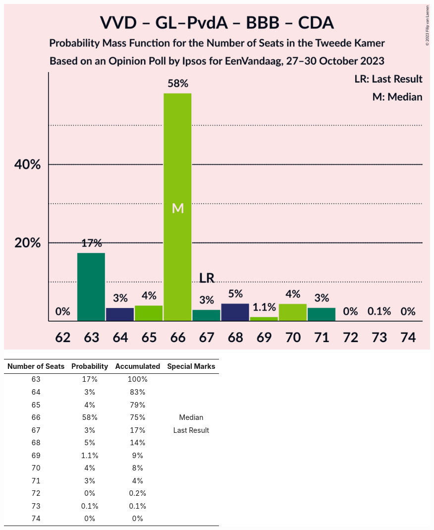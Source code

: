 ![Graph with seats probability mass function not yet produced](2023-10-30-Ipsos-coalitions-seats-pmf-vvd–gl–pvda–bbb–cda.png "Seats Probability Mass Function")

| Number of Seats | Probability | Accumulated | Special Marks |
|:---------------:|:-----------:|:-----------:|:-------------:|
| 63 | 17% | 100% |  |
| 64 | 3% | 83% |  |
| 65 | 4% | 79% |  |
| 66 | 58% | 75% | Median |
| 67 | 3% | 17% | Last Result |
| 68 | 5% | 14% |  |
| 69 | 1.1% | 9% |  |
| 70 | 4% | 8% |  |
| 71 | 3% | 4% |  |
| 72 | 0% | 0.2% |  |
| 73 | 0.1% | 0.1% |  |
| 74 | 0% | 0% |  |
